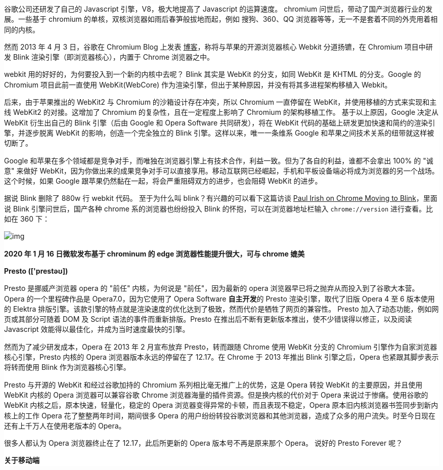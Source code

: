 
谷歌公司还研发了自己的 Javascript 引擎，V8，极大地提高了 Javascript 的运算速度。
chromium 问世后，带动了国产浏览器行业的发展。一些基于 chromium 的单核，双核浏览器如雨后春笋般拔地而起，例如 搜狗、360、QQ 浏览器等等，无一不是套着不同的外壳用着相同的内核。


然而 2013 年 4 月 3 日，谷歌在 Chromium Blog 上发表 [博客](https://link.zhihu.com/?target=http%3A//blog.chromium.org/2013/04/blink-rendering-engine-for-chromium.html)，称将与苹果的开源浏览器核心 Webkit 分道扬镳，在 Chromium 项目中研发 Blink 渲染引擎（即浏览器核心），内置于 Chrome 浏览器之中。


webkit 用的好好的，为何要投入到一个新的内核中去呢？
Blink 其实是 WebKit 的分支，如同 WebKit 是 KHTML 的分支。Google 的 Chromium 项目此前一直使用 WebKit(WebCore) 作为渲染引擎，但出于某种原因，并没有将其多进程架构移植入 Webkit。


后来，由于苹果推出的 WebKit2 与 Chromium 的沙箱设计存在冲突，所以 Chromium 一直停留在 WebKit，并使用移植的方式来实现和主线 WebKit2 的对接。这增加了 Chromium 的复杂性，且在一定程度上影响了 Chromium 的架构移植工作。
基于以上原因，Google 决定从 WebKit 衍生出自己的 Blink 引擎（后由 Google 和 Opera Software 共同研发），将在 WebKit 代码的基础上研发更加快速和简约的渲染引擎，并逐步脱离 WebKit 的影响，创造一个完全独立的 Blink 引擎。这样以来，唯一一条维系 Google 和苹果之间技术关系的纽带就这样被切断了。


Google 和苹果在多个领域都是竞争对手，而唯独在浏览器引擎上有技术合作，利益一致。但为了各自的利益，谁都不会拿出 100% 的 "诚意" 来做好 WebKit，因为你做出来的成果竞争对手可以直接享用。移动互联网已经崛起，手机和平板设备端必将成为浏览器的另一个战场。这个时候，如果 Google 跟苹果仍然黏在一起，将会严重阻碍双方的进步，也会阻碍 WebKit 的进步。


据说 Blink 删除了 880w 行 webkit 代码。
至于为什么叫 blink？有兴趣的可以看下这篇访谈 [Paul Irish on Chrome Moving to Blink](https://link.zhihu.com/?target=http%3A//alistapart.com/blog/post/paul-irish-on-chrome-moving-to-blink)，里面说 Blink 引擎问世后，国产各种 chrome 系的浏览器也纷纷投入 Blink 的怀抱，可以在浏览器地址栏输入 `chrome://version` 进行查看。比如在 360 下：



![img](https://pic3.zhimg.com/80/v2-1076c5c592fa6220bc25d4258b3476a2_720w.jpg)


**2020 年 1 月 16 日微软发布基于 chrominum 的 edge 浏览器性能提升很大，可与 chrome 媲美**


**Presto (['prestəʊ])**


Presto 是挪威产浏览器 opera 的 "前任" 内核，为何说是 "前任"，因为最新的 opera 浏览器早已将之抛弃从而投入到了谷歌大本营。
Opera 的一个里程碑作品是 Opera7.0，因为它使用了 Opera Software **自主开发**的 Presto 渲染引擎，取代了旧版 Opera 4 至 6 版本使用的 Elektra 排版引擎。该款引擎的特点就是渲染速度的优化达到了极致，然而代价是牺牲了网页的兼容性。
Presto 加入了动态功能，例如网页或其部分可随着 DOM 及 Script 语法的事件而重新排版。Presto 在推出后不断有更新版本推出，使不少错误得以修正，以及阅读 Javascript 效能得以最佳化，并成为当时速度最快的引擎。


然而为了减少研发成本，Opera 在 2013 年 2 月宣布放弃 Presto，转而跟随 Chrome 使用 WebKit 分支的 Chromium 引擎作为自家浏览器核心引擎，Presto 内核的 Opera 浏览器版本永远的停留在了 12.17。在 Chrome 于 2013 年推出 Blink 引擎之后，Opera 也紧跟其脚步表示将转而使用 Blink 作为浏览器核心引擎。


Presto 与开源的 WebKit 和经过谷歌加持的 Chromium 系列相比毫无推广上的优势，这是 Opera 转投 WebKit 的主要原因，并且使用 WebKit 内核的 Opera 浏览器可以兼容谷歌 Chrome 浏览器海量的插件资源。但是换内核的代价对于 Opera 来说过于惨痛。使用谷歌的 WebKit 内核之后，原本快速，轻量化，稳定的 Opera 浏览器变得异常的卡顿，而且表现不稳定，Opera 原本旧内核浏览器书签同步到新内核上的工作 Opera 花了整整两年时间，期间很多 Opera 的用户纷纷转投谷歌浏览器和其他浏览器，造成了众多的用户流失。时至今日现在还有上千万人在使用老版本的 Opera。


很多人都认为 Opera 浏览器终止在了 12.17，此后所更新的 Opera 版本号不再是原来那个 Opera。
说好的 Presto Forever 呢？


**关于移动端**
